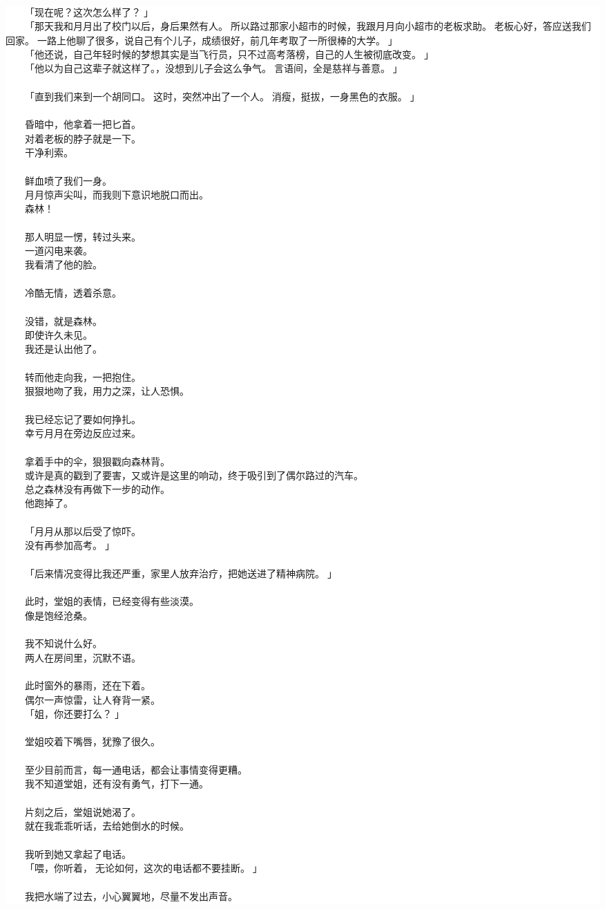 &emsp;&emsp;「现在呢？这次怎么样了？ 」  
&emsp;&emsp;「那天我和月月出了校门以后，身后果然有人。 所以路过那家小超市的时候，我跟月月向小超市的老板求助。 老板心好，答应送我们回家。 一路上他聊了很多，说自己有个儿子，成绩很好，前几年考取了一所很棒的大学。 」  
&emsp;&emsp;「他还说，自己年轻时候的梦想其实是当飞行员，只不过高考落榜，自己的人生被彻底改变。 」  
&emsp;&emsp;「他以为自己这辈子就这样了。，没想到儿子会这么争气。 言语间，全是慈祥与善意。 」  
&emsp;&emsp;   
&emsp;&emsp;「直到我们来到一个胡同口。 这时，突然冲出了一个人。 消瘦，挺拔，一身黑色的衣服。 」  
&emsp;&emsp;   
&emsp;&emsp;昏暗中，他拿着一把匕首。   
&emsp;&emsp;对着老板的脖子就是一下。   
&emsp;&emsp;干净利索。   
&emsp;&emsp;   
&emsp;&emsp;鲜血喷了我们一身。   
&emsp;&emsp;月月惊声尖叫，而我则下意识地脱口而出。   
&emsp;&emsp;森林！   
&emsp;&emsp;   
&emsp;&emsp;那人明显一愣，转过头来。   
&emsp;&emsp;一道闪电来袭。   
&emsp;&emsp;我看清了他的脸。   
&emsp;&emsp;   
&emsp;&emsp;冷酷无情，透着杀意。   
&emsp;&emsp;   
&emsp;&emsp;没错，就是森林。   
&emsp;&emsp;即使许久未见。   
&emsp;&emsp;我还是认出他了。   
&emsp;&emsp;   
&emsp;&emsp;转而他走向我，一把抱住。   
&emsp;&emsp;狠狠地吻了我，用力之深，让人恐惧。   
&emsp;&emsp;   
&emsp;&emsp;我已经忘记了要如何挣扎。   
&emsp;&emsp;幸亏月月在旁边反应过来。   
&emsp;&emsp;   
&emsp;&emsp;拿着手中的伞，狠狠戳向森林背。   
&emsp;&emsp;或许是真的戳到了要害，又或许是这里的响动，终于吸引到了偶尔路过的汽车。   
&emsp;&emsp;总之森林没有再做下一步的动作。   
&emsp;&emsp;他跑掉了。   
&emsp;&emsp;   
&emsp;&emsp;「月月从那以后受了惊吓。   
&emsp;&emsp;没有再参加高考。 」  
&emsp;&emsp;   
&emsp;&emsp;「后来情况变得比我还严重，家里人放弃治疗，把她送进了精神病院。 」  
&emsp;&emsp;   
&emsp;&emsp;此时，堂姐的表情，已经变得有些淡漠。   
&emsp;&emsp;像是饱经沧桑。   
&emsp;&emsp;   
&emsp;&emsp;我不知说什么好。   
&emsp;&emsp;两人在房间里，沉默不语。   
&emsp;&emsp;   
&emsp;&emsp;此时窗外的暴雨，还在下着。   
&emsp;&emsp;偶尔一声惊雷，让人脊背一紧。   
&emsp;&emsp;「姐，你还要打么？ 」  
&emsp;&emsp;   
&emsp;&emsp;堂姐咬着下嘴唇，犹豫了很久。   
&emsp;&emsp;   
&emsp;&emsp;至少目前而言，每一通电话，都会让事情变得更糟。   
&emsp;&emsp;我不知道堂姐，还有没有勇气，打下一通。   
&emsp;&emsp;   
&emsp;&emsp;片刻之后，堂姐说她渴了。   
&emsp;&emsp;就在我乖乖听话，去给她倒水的时候。   
&emsp;&emsp;   
&emsp;&emsp;我听到她又拿起了电话。   
&emsp;&emsp;「喂，你听着， 无论如何，这次的电话都不要挂断。 」  
&emsp;&emsp;   
&emsp;&emsp;我把水端了过去，小心翼翼地，尽量不发出声音。   
